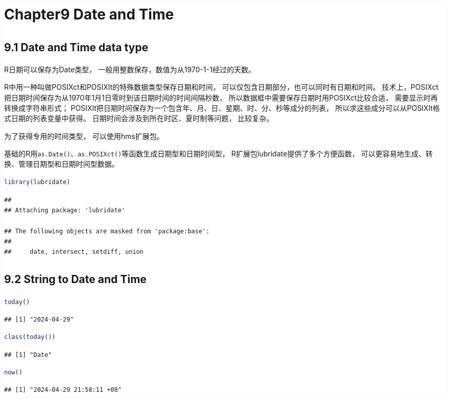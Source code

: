 Chapter9 Date and Time
================

## 9.1 Date and Time data type

R日期可以保存为Date类型， 一般用整数保存，数值为从1970-1-1经过的天数。

R中用一种叫做POSIXct和POSIXlt的特殊数据类型保存日期和时间，
可以仅包含日期部分，也可以同时有日期和时间。
技术上，POSIXct把日期时间保存为从1970年1月1日零时到该日期时间的时间间隔秒数，
所以数据框中需要保存日期时用POSIXct比较合适，
需要显示时再转换成字符串形式；
POSIXlt把日期时间保存为一个包含年、月、日、星期、时、分、秒等成分的列表，
所以求这些成分可以从POSIXlt格式日期的列表变量中获得。
日期时间会涉及到所在时区、夏时制等问题， 比较复杂。

为了获得专用的时间类型， 可以使用hms扩展包。

基础的R用`as.Date()`、`as.POSIXct()`等函数生成日期型和日期时间型，
R扩展包lubridate提供了多个方便函数，
可以更容易地生成、转换、管理日期型和日期时间型数据。

``` r
library(lubridate)
```

    ## 
    ## Attaching package: 'lubridate'

    ## The following objects are masked from 'package:base':
    ## 
    ##     date, intersect, setdiff, union

## 9.2 String to Date and Time

``` r
today()
```

    ## [1] "2024-04-29"

``` r
class(today())
```

    ## [1] "Date"

``` r
now()
```

    ## [1] "2024-04-29 21:58:11 +08"
